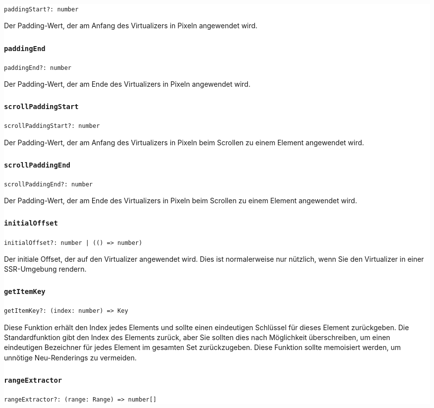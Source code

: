 ```tsx
paddingStart?: number
```

Der Padding-Wert, der am Anfang des Virtualizers in Pixeln angewendet wird.

### `paddingEnd`

```tsx
paddingEnd?: number
```

Der Padding-Wert, der am Ende des Virtualizers in Pixeln angewendet wird.

### `scrollPaddingStart`

```tsx
scrollPaddingStart?: number
```

Der Padding-Wert, der am Anfang des Virtualizers in Pixeln beim Scrollen zu einem Element angewendet wird.

### `scrollPaddingEnd`

```tsx
scrollPaddingEnd?: number
```

Der Padding-Wert, der am Ende des Virtualizers in Pixeln beim Scrollen zu einem Element angewendet wird.

### `initialOffset`

```tsx
initialOffset?: number | (() => number)
```

Der initiale Offset, der auf den Virtualizer angewendet wird. Dies ist normalerweise nur nützlich, wenn Sie den Virtualizer in einer SSR-Umgebung rendern.

### `getItemKey`

```tsx
getItemKey?: (index: number) => Key
```

Diese Funktion erhält den Index jedes Elements und sollte einen eindeutigen Schlüssel für dieses Element zurückgeben. Die Standardfunktion gibt den Index des Elements zurück, aber Sie sollten dies nach Möglichkeit überschreiben, um einen eindeutigen Bezeichner für jedes Element im gesamten Set zurückzugeben. Diese Funktion sollte memoisiert werden, um unnötige Neu-Renderings zu vermeiden.

### `rangeExtractor`

```tsx
rangeExtractor?: (range: Range) => number[]
```
